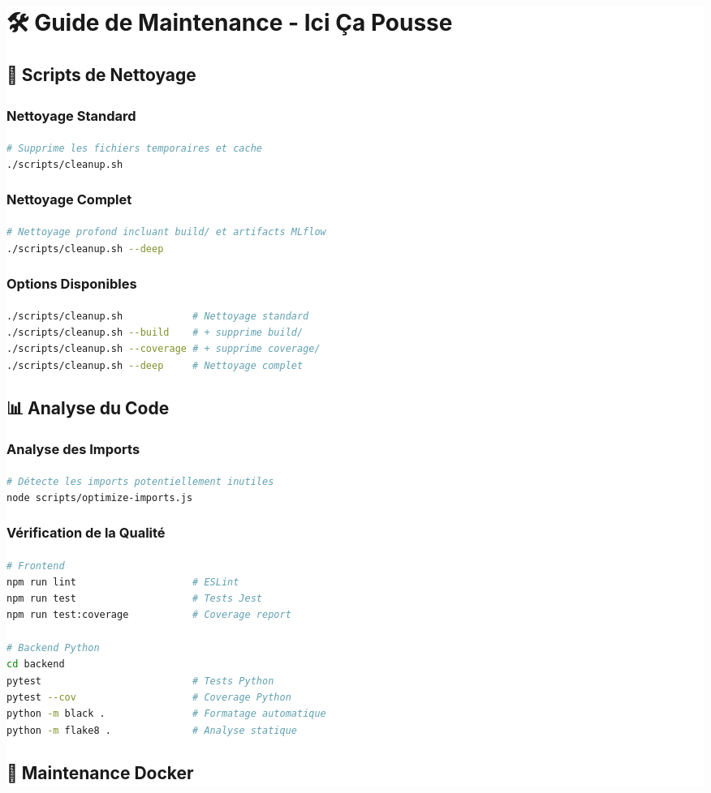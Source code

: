 # 🛠️ Guide de Maintenance - Ici Ça Pousse

## 🧹 Scripts de Nettoyage

### Nettoyage Standard
```bash
# Supprime les fichiers temporaires et cache
./scripts/cleanup.sh
```

### Nettoyage Complet
```bash
# Nettoyage profond incluant build/ et artifacts MLflow
./scripts/cleanup.sh --deep
```

### Options Disponibles
```bash
./scripts/cleanup.sh            # Nettoyage standard
./scripts/cleanup.sh --build    # + supprime build/
./scripts/cleanup.sh --coverage # + supprime coverage/
./scripts/cleanup.sh --deep     # Nettoyage complet
```

## 📊 Analyse du Code

### Analyse des Imports
```bash
# Détecte les imports potentiellement inutiles
node scripts/optimize-imports.js
```

### Vérification de la Qualité
```bash
# Frontend
npm run lint                    # ESLint
npm run test                    # Tests Jest
npm run test:coverage           # Coverage report

# Backend Python
cd backend
pytest                          # Tests Python
pytest --cov                    # Coverage Python
python -m black .               # Formatage automatique
python -m flake8 .              # Analyse statique
```

## 🐳 Maintenance Docker
